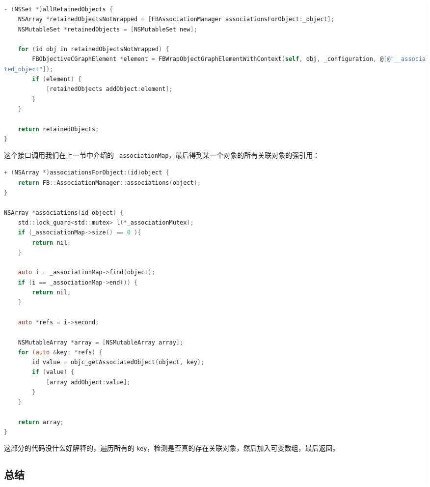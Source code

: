 ```objectivec
- (NSSet *)allRetainedObjects {
	NSArray *retainedObjectsNotWrapped = [FBAssociationManager associationsForObject:_object];
	NSMutableSet *retainedObjects = [NSMutableSet new];

	for (id obj in retainedObjectsNotWrapped) {
		FBObjectiveCGraphElement *element = FBWrapObjectGraphElementWithContext(self, obj, _configuration, @[@"__associated_object"]);
		if (element) {
			[retainedObjects addObject:element];
		}
	}

	return retainedObjects;
}
```

这个接口调用我们在上一节中介绍的 `_associationMap`，最后得到某一个对象的所有关联对象的强引用：

```objectivec
+ (NSArray *)associationsForObject:(id)object {
	return FB::AssociationManager::associations(object);
}

NSArray *associations(id object) {
	std::lock_guard<std::mutex> l(*_associationMutex);
	if (_associationMap->size() == 0 ){
		return nil;
	}

	auto i = _associationMap->find(object);
	if (i == _associationMap->end()) {
		return nil;
	}

	auto *refs = i->second;

	NSMutableArray *array = [NSMutableArray array];
	for (auto &key: *refs) {
		id value = objc_getAssociatedObject(object, key);
		if (value) {
			[array addObject:value];
		}
	}

	return array;
}
```

这部分的代码没什么好解释的，遍历所有的 `key`，检测是否真的存在关联对象，然后加入可变数组，最后返回。

## 总结
